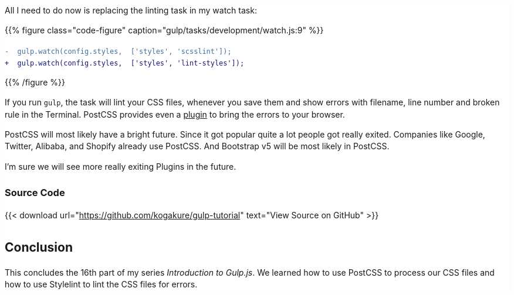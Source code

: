 All I need to do now is replacing the linting task in my watch task:

{{% figure class="code-figure" caption="gulp/tasks/development/watch.js:9" %}}
```diff
-  gulp.watch(config.styles,  ['styles', 'scsslint']);
+  gulp.watch(config.styles,  ['styles', 'lint-styles']);
```
{{% /figure %}}

If you run `gulp`, the task will lint your CSS files, whenever you save them and show errors with filename, line number and broken rule in the Terminal. PostCSS provides even a [plugin](https://github.com/postcss/postcss-browser-reporter) to bring the errors to your browser.

PostCSS will most likely have a bright future. Since it got popular quite a lot people got really exited. Companies like Google, Twitter, Alibaba, and Shopify already use PostCSS. And Bootstrap v5 will be most likely in PostCSS.

I’m sure we will see more really exiting Plugins in the future.

### Source Code

{{< download url="https://github.com/kogakure/gulp-tutorial" text="View Source on GitHub" >}}

## Conclusion

This concludes the 16th part of my series *Introduction to Gulp.js*. We learned how to use PostCSS to process our CSS files and how to use Stylelint to lint the CSS files for errors.
